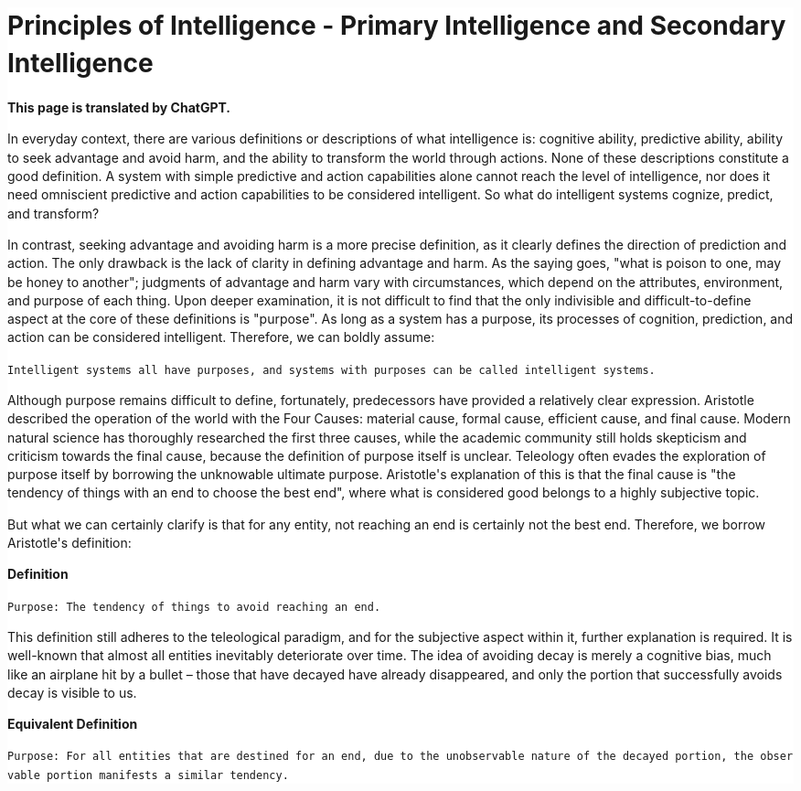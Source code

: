 # Principles of Intelligence - Primary Intelligence and Secondary Intelligence

**This page is translated by ChatGPT.**

In everyday context, there are various definitions or descriptions of what intelligence is: cognitive ability, predictive ability, ability to seek advantage and avoid harm, and the ability to transform the world through actions. None of these descriptions constitute a good definition. A system with simple predictive and action capabilities alone cannot reach the level of intelligence, nor does it need omniscient predictive and action capabilities to be considered intelligent. So what do intelligent systems cognize, predict, and transform?

In contrast, seeking advantage and avoiding harm is a more precise definition, as it clearly defines the direction of prediction and action. The only drawback is the lack of clarity in defining advantage and harm. As the saying goes, "what is poison to one, may be honey to another"; judgments of advantage and harm vary with circumstances, which depend on the attributes, environment, and purpose of each thing. Upon deeper examination, it is not difficult to find that the only indivisible and difficult-to-define aspect at the core of these definitions is "purpose". As long as a system has a purpose, its processes of cognition, prediction, and action can be considered intelligent. Therefore, we can boldly assume:

```text
Intelligent systems all have purposes, and systems with purposes can be called intelligent systems.
```

Although purpose remains difficult to define, fortunately, predecessors have provided a relatively clear expression. Aristotle described the operation of the world with the Four Causes: material cause, formal cause, efficient cause, and final cause. Modern natural science has thoroughly researched the first three causes, while the academic community still holds skepticism and criticism towards the final cause, because the definition of purpose itself is unclear. Teleology often evades the exploration of purpose itself by borrowing the unknowable ultimate purpose. Aristotle's explanation of this is that the final cause is "the tendency of things with an end to choose the best end", where what is considered good belongs to a highly subjective topic.

But what we can certainly clarify is that for any entity, not reaching an end is certainly not the best end. Therefore, we borrow Aristotle's definition:

**Definition**

```text
Purpose: The tendency of things to avoid reaching an end.
```

This definition still adheres to the teleological paradigm, and for the subjective aspect within it, further explanation is required. It is well-known that almost all entities inevitably deteriorate over time. The idea of avoiding decay is merely a cognitive bias, much like an airplane hit by a bullet – those that have decayed have already disappeared, and only the portion that successfully avoids decay is visible to us.

**Equivalent Definition**

```text
Purpose: For all entities that are destined for an end, due to the unobservable nature of the decayed portion, the observable portion manifests a similar tendency.
```
